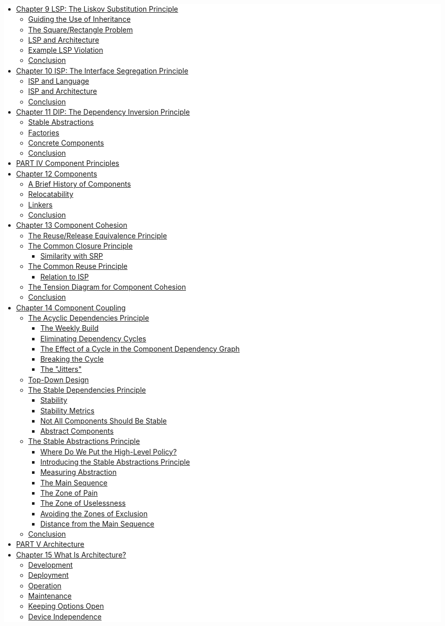 - [Chapter 9 LSP: The Liskov Substitution Principle](#chapter-9-lsp-the-liskov-substitution-principle)
  - [Guiding the Use of Inheritance](#guiding-the-use-of-inheritance)
  - [The Square/Rectangle Problem](#the-squarerectangle-problem)
  - [LSP and Architecture](#lsp-and-architecture)
  - [Example LSP Violation](#example-lsp-violation)
  - [Conclusion](#conclusion-7)
- [Chapter 10 ISP: The Interface Segregation Principle](#chapter-10-isp-the-interface-segregation-principle)
  - [ISP and Language](#isp-and-language)
  - [ISP and Architecture](#isp-and-architecture)
  - [Conclusion](#conclusion-8)
- [Chapter 11 DIP: The Dependency Inversion Principle](#chapter-11-dip-the-dependency-inversion-principle)
  - [Stable Abstractions](#stable-abstractions)
  - [Factories](#factories)
  - [Concrete Components](#concrete-components)
  - [Conclusion](#conclusion-9)
- [PART IV Component Principles](#part-iv-component-principles)
- [Chapter 12 Components](#chapter-12-components)
  - [A Brief History of Components](#a-brief-history-of-components)
  - [Relocatability](#relocatability)
  - [Linkers](#linkers)
  - [Conclusion](#conclusion-10)
- [Chapter 13 Component Cohesion](#chapter-13-component-cohesion)
  - [The Reuse/Release Equivalence Principle](#the-reuserelease-equivalence-principle)
  - [The Common Closure Principle](#the-common-closure-principle)
    - [Similarity with SRP](#similarity-with-srp)
  - [The Common Reuse Principle](#the-common-reuse-principle)
    - [Relation to ISP](#relation-to-isp)
  - [The Tension Diagram for Component Cohesion](#the-tension-diagram-for-component-cohesion)
  - [Conclusion](#conclusion-11)
- [Chapter 14 Component Coupling](#chapter-14-component-coupling)
  - [The Acyclic Dependencies Principle](#the-acyclic-dependencies-principle)
    - [The Weekly Build](#the-weekly-build)
    - [Eliminating Dependency Cycles](#eliminating-dependency-cycles)
    - [The Effect of a Cycle in the Component Dependency Graph](#the-effect-of-a-cycle-in-the-component-dependency-graph)
    - [Breaking the Cycle](#breaking-the-cycle)
    - [The "Jitters"](#the-jitters)
  - [Top-Down Design](#top-down-design)
  - [The Stable Dependencies Principle](#the-stable-dependencies-principle)
    - [Stability](#stability)
    - [Stability Metrics](#stability-metrics)
    - [Not All Components Should Be Stable](#not-all-components-should-be-stable)
    - [Abstract Components](#abstract-components)
  - [The Stable Abstractions Principle](#the-stable-abstractions-principle)
    - [Where Do We Put the High-Level Policy?](#where-do-we-put-the-high-level-policy)
    - [Introducing the Stable Abstractions Principle](#introducing-the-stable-abstractions-principle)
    - [Measuring Abstraction](#measuring-abstraction)
    - [The Main Sequence](#the-main-sequence)
    - [The Zone of Pain](#the-zone-of-pain)
    - [The Zone of Uselessness](#the-zone-of-uselessness)
    - [Avoiding the Zones of Exclusion](#avoiding-the-zones-of-exclusion)
    - [Distance from the Main Sequence](#distance-from-the-main-sequence)
  - [Conclusion](#conclusion-12)
- [PART V Architecture](#part-v-architecture)
- [Chapter 15 What Is Architecture?](#chapter-15-what-is-architecture)
  - [Development](#development)
  - [Deployment](#deployment)
  - [Operation](#operation)
  - [Maintenance](#maintenance)
  - [Keeping Options Open](#keeping-options-open)
  - [Device Independence](#device-independence)